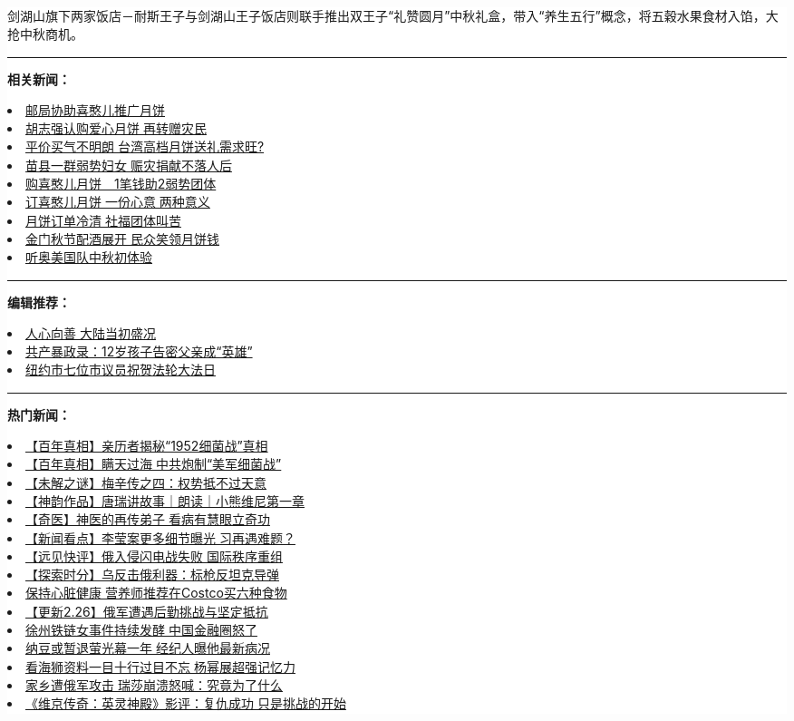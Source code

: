 <p>剑湖山旗下两家饭店－耐斯王子与剑湖山王子饭店则联手推出双王子“礼赞圆月”中秋礼盒，带入“养生五行”概念，将五穀水果食材入馅，大抢中秋商机。 <font color=#ffffff>(http://www.dajiyuan.com)</font></p>

<hr>


<strong>相关新闻：</strong>
<li><a href="https://github.com/ssdabc3483/djy/blob/master/gb/9/8/28/n2639237.md#1">邮局协助喜憨儿推广月饼</a></li>
<li><a href="https://github.com/ssdabc3483/djy/blob/master/gb/9/8/31/n2641751.md#1">胡志强认购爱心月饼 再转赠灾民</a></li>
<li><a href="https://github.com/ssdabc3483/djy/blob/master/gb/9/9/2/n2644384.md#1">平价买气不明朗  台湾高档月饼送礼需求旺?</a></li>
<li><a href="https://github.com/ssdabc3483/djy/blob/master/gb/9/9/3/n2644616.md#1">苗县一群弱势妇女 赈灾捐献不落人后</a></li>
<li><a href="https://github.com/ssdabc3483/djy/blob/master/gb/9/9/3/n2645551.md#1">购喜憨儿月饼　1笔钱助2弱势团体</a></li>
<li><a href="https://github.com/ssdabc3483/djy/blob/master/gb/9/9/3/n2645847.md#1">订喜憨儿月饼 一份心意 两种意义</a></li>
<li><a href="https://github.com/ssdabc3483/djy/blob/master/gb/9/9/4/n2646064.md#1">月饼订单冷清 社福团体叫苦</a></li>
<li><a href="https://github.com/ssdabc3483/djy/blob/master/gb/9/9/4/n2646795.md#1">金门秋节配酒展开  民众笑领月饼钱</a></li>
<li><a href="https://github.com/ssdabc3483/djy/blob/master/gb/9/9/4/n2646871.md#1">听奥美国队中秋初体验</a></li>
<hr>


<strong>编辑推荐：</strong>
<li><a href="https://github.com/upjkzu3674/djy/blob/master/gb/15/7/17/n4482910.md?dfh#1" target="_blank">人心向善 大陆当初盛况</a></li><li><a href="https://github.com/tsiac2612/djy/blob/master/gb/18/3/8/n10200300.md#1" target="_blank">共产暴政录：12岁孩子告密父亲成“英雄”</a></li><li><a href="https://github.com/tsiac2612/djy/blob/master/gb/19/5/29/n11287543.md#1" target="_blank">纽约市七位市议员祝贺法轮大法日</a></li>
<hr>

<strong>热门新闻：</strong>
<li><a href="https://github.com/ssdabc3483/djy/blob/master/gb/22/2/14/n13576716.md#1">【百年真相】亲历者揭秘“1952细菌战”真相</a></li>
<li><a href="https://github.com/ssdabc3483/djy/blob/master/gb/22/2/14/n13576687.md#1">【百年真相】瞒天过海 中共炮制“美军细菌战”</a></li>
<li><a href="https://github.com/ssdabc3483/djy/blob/master/gb/22/2/21/n13594841.md#1">【未解之谜】梅辛传之四：权势抵不过天意</a></li>
<li><a href="https://github.com/ssdabc3483/djy/blob/master/gb/22/2/28/n13610168.md#1">【神韵作品】唐瑞讲故事｜朗读｜小熊维尼第一章</a></li>
<li><a href="https://github.com/ssdabc3483/djy/blob/master/gb/22/2/18/n13586699.md#1">【奇医】神医的再传弟子 看病有慧眼立奇功</a></li>
<li><a href="https://github.com/ssdabc3483/djy/blob/master/gb/22/2/28/n13611754.md#1">【新闻看点】李莹案更多细节曝光 习再遇难题？</a></li>
<li><a href="https://github.com/ssdabc3483/djy/blob/master/gb/22/2/28/n13612301.md#1">【远见快评】俄入侵闪电战失败 国际秩序重组</a></li>
<li><a href="https://github.com/ssdabc3483/djy/blob/master/gb/22/2/28/n13612020.md#1">【探索时分】乌反击俄利器：标枪反坦克导弹</a></li>
<li><a href="https://github.com/ssdabc3483/djy/blob/master/gb/22/2/25/n13605832.md#1">保持心脏健康 营养师推荐在Costco买六种食物</a></li>
<li><a href="https://github.com/ssdabc3483/djy/blob/master/gb/22/2/26/n13607072.md#1">【更新2.26】俄军遭遇后勤挑战与坚定抵抗</a></li>
<li><a href="https://github.com/ssdabc3483/djy/blob/master/gb/22/2/27/n13608596.md#1">徐州铁链女事件持续发酵 中国金融圈怒了</a></li>
<li><a href="https://github.com/ssdabc3483/djy/blob/master/gb/22/2/27/n13609572.md#1">纳豆或暂退萤光幕一年 经纪人曝他最新病况</a></li>
<li><a href="https://github.com/ssdabc3483/djy/blob/master/gb/22/2/27/n13609465.md#1">看海狮资料一目十行过目不忘 杨幂展超强记忆力</a></li>
<li><a href="https://github.com/ssdabc3483/djy/blob/master/gb/22/2/27/n13607917.md#1">家乡遭俄军攻击 瑞莎崩溃怒喊：究竟为了什么</a></li>
<li><a href="https://github.com/ssdabc3483/djy/blob/master/gb/22/2/27/n13607417.md#1">《维京传奇：英灵神殿》影评：复仇成功 只是挑战的开始</a></li>